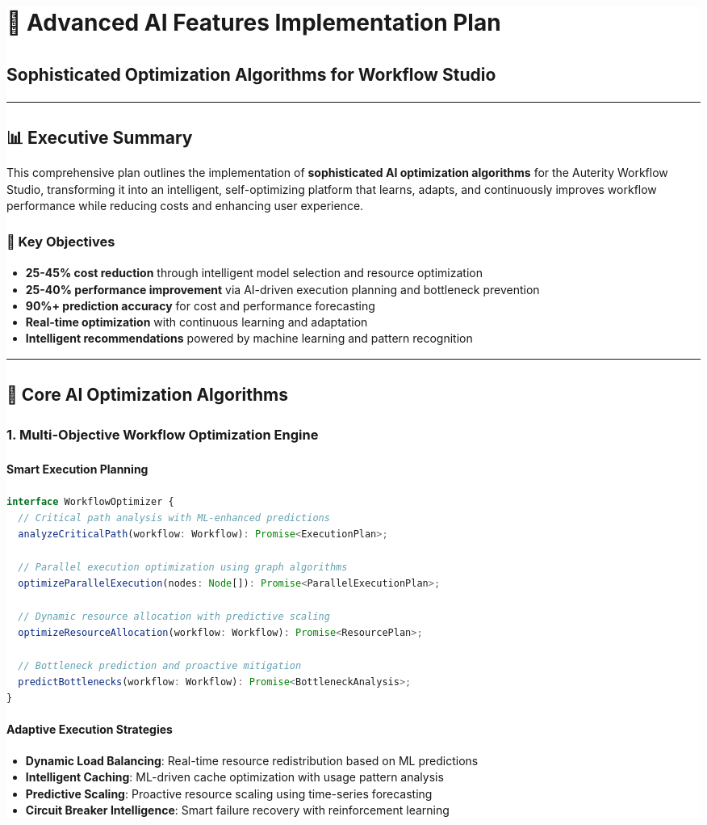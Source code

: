 # 🎯 **Advanced AI Features Implementation Plan**
## Sophisticated Optimization Algorithms for Workflow Studio

---

## 📊 **Executive Summary**

This comprehensive plan outlines the implementation of **sophisticated AI optimization algorithms** for the Auterity Workflow Studio, transforming it into an intelligent, self-optimizing platform that learns, adapts, and continuously improves workflow performance while reducing costs and enhancing user experience.

### **🎯 Key Objectives**
- **25-45% cost reduction** through intelligent model selection and resource optimization
- **25-40% performance improvement** via AI-driven execution planning and bottleneck prevention
- **90%+ prediction accuracy** for cost and performance forecasting
- **Real-time optimization** with continuous learning and adaptation
- **Intelligent recommendations** powered by machine learning and pattern recognition

---

## 🧠 **Core AI Optimization Algorithms**

### **1. Multi-Objective Workflow Optimization Engine**

#### **Smart Execution Planning**
```typescript
interface WorkflowOptimizer {
  // Critical path analysis with ML-enhanced predictions
  analyzeCriticalPath(workflow: Workflow): Promise<ExecutionPlan>;
  
  // Parallel execution optimization using graph algorithms
  optimizeParallelExecution(nodes: Node[]): Promise<ParallelExecutionPlan>;
  
  // Dynamic resource allocation with predictive scaling
  optimizeResourceAllocation(workflow: Workflow): Promise<ResourcePlan>;
  
  // Bottleneck prediction and proactive mitigation
  predictBottlenecks(workflow: Workflow): Promise<BottleneckAnalysis>;
}
```

#### **Adaptive Execution Strategies**
- **Dynamic Load Balancing**: Real-time resource redistribution based on ML predictions
- **Intelligent Caching**: ML-driven cache optimization with usage pattern analysis
- **Predictive Scaling**: Proactive resource scaling using time-series forecasting
- **Circuit Breaker Intelligence**: Smart failure recovery with reinforcement learning
